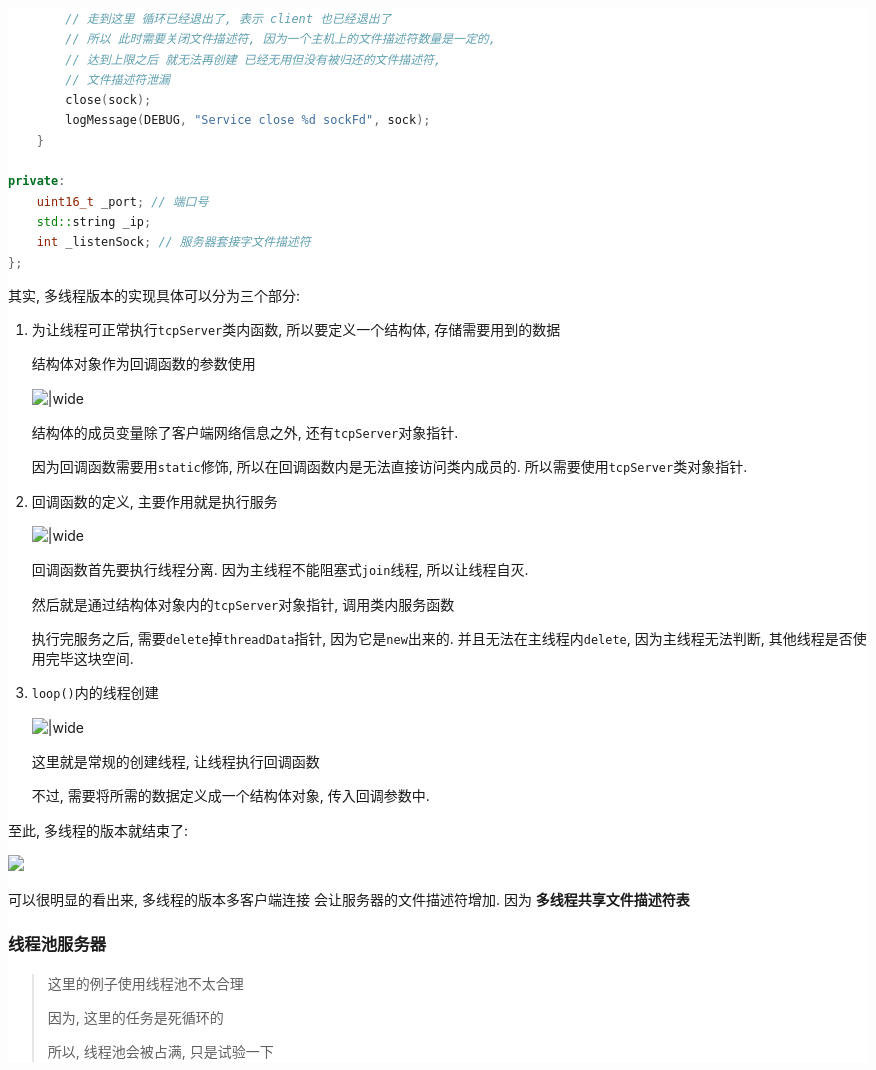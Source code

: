 ```cpp
		// 走到这里 循环已经退出了, 表示 client 也已经退出了
		// 所以 此时需要关闭文件描述符, 因为一个主机上的文件描述符数量是一定的,
		// 达到上限之后 就无法再创建 已经无用但没有被归还的文件描述符,
		// 文件描述符泄漏
		close(sock);
		logMessage(DEBUG, "Service close %d sockFd", sock);
	}

private:
	uint16_t _port; // 端口号
	std::string _ip;
	int _listenSock; // 服务器套接字文件描述符
};
```

其实, 多线程版本的实现具体可以分为三个部分:

1. 为让线程可正常执行`tcpServer`类内函数, 所以要定义一个结构体, 存储需要用到的数据

    结构体对象作为回调函数的参数使用

    ![|wide](https://dxyt-july-image.oss-cn-beijing.aliyuncs.com/202307151724012.webp)

    结构体的成员变量除了客户端网络信息之外, 还有`tcpServer`对象指针.

    因为回调函数需要用`static`修饰, 所以在回调函数内是无法直接访问类内成员的. 所以需要使用`tcpServer`类对象指针.

2. 回调函数的定义, 主要作用就是执行服务

    ![|wide](https://dxyt-july-image.oss-cn-beijing.aliyuncs.com/202307151727427.webp)

    回调函数首先要执行线程分离. 因为主线程不能阻塞式`join`线程, 所以让线程自灭.

    然后就是通过结构体对象内的`tcpServer`对象指针, 调用类内服务函数

    执行完服务之后, 需要`delete`掉`threadData`指针, 因为它是`new`出来的. 并且无法在主线程内`delete`, 因为主线程无法判断, 其他线程是否使用完毕这块空间.

3. `loop()`内的线程创建

    ![|wide](https://dxyt-july-image.oss-cn-beijing.aliyuncs.com/202307151731723.webp)

    这里就是常规的创建线程, 让线程执行回调函数

    不过, 需要将所需的数据定义成一个结构体对象, 传入回调参数中.

至此, 多线程的版本就结束了:

![](https://dxyt-july-image.oss-cn-beijing.aliyuncs.com/202308211608861.gif)

可以很明显的看出来, 多线程的版本多客户端连接 会让服务器的文件描述符增加. 因为 **多线程共享文件描述符表**

### 线程池服务器

> 这里的例子使用线程池不太合理
>
> 因为, 这里的任务是死循环的
>
> 所以, 线程池会被占满, 只是试验一下
